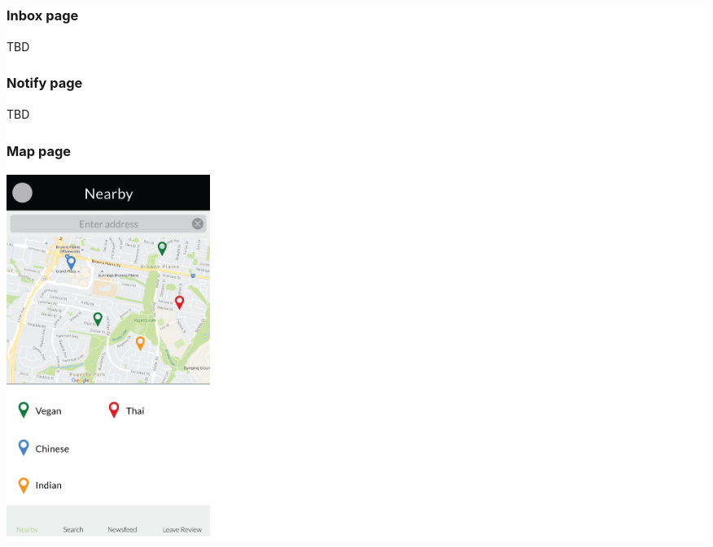### Inbox page
TBD

### Notify page
TBD

### Map page
<img src="https://github.com/deco3500/TeamPizza/blob/master/Version-1/mockups/nearby.png"  height="auto" width="250" >

